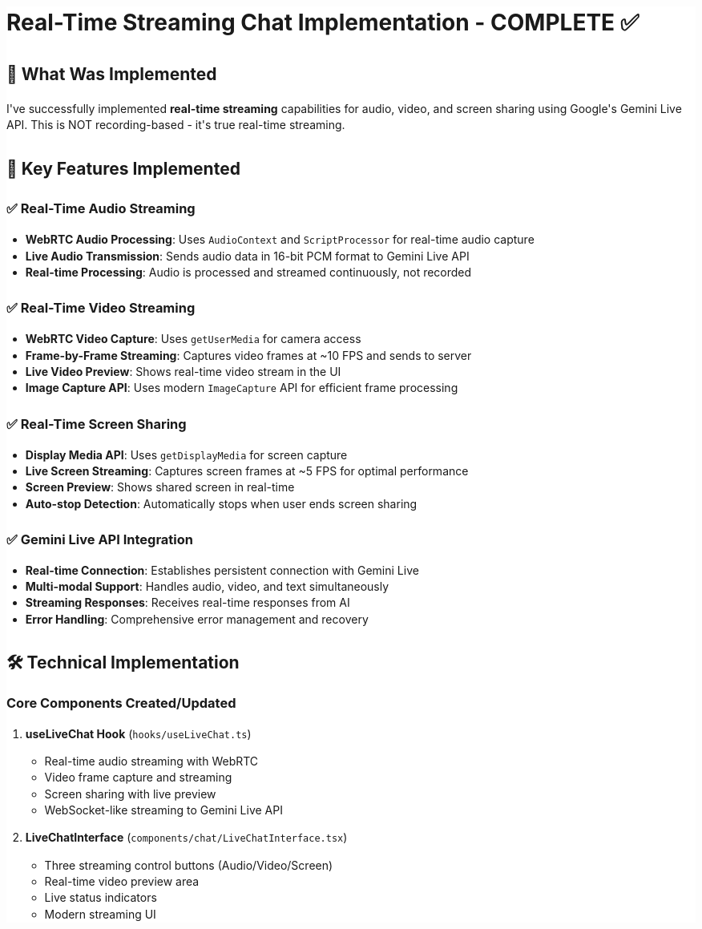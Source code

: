 # Real-Time Streaming Chat Implementation - COMPLETE ✅

## 🎯 What Was Implemented

I've successfully implemented **real-time streaming** capabilities for audio, video, and screen sharing using Google's Gemini Live API. This is NOT recording-based - it's true real-time streaming.

## 🚀 Key Features Implemented

### ✅ Real-Time Audio Streaming
- **WebRTC Audio Processing**: Uses `AudioContext` and `ScriptProcessor` for real-time audio capture
- **Live Audio Transmission**: Sends audio data in 16-bit PCM format to Gemini Live API
- **Real-time Processing**: Audio is processed and streamed continuously, not recorded

### ✅ Real-Time Video Streaming  
- **WebRTC Video Capture**: Uses `getUserMedia` for camera access
- **Frame-by-Frame Streaming**: Captures video frames at ~10 FPS and sends to server
- **Live Video Preview**: Shows real-time video stream in the UI
- **Image Capture API**: Uses modern `ImageCapture` API for efficient frame processing

### ✅ Real-Time Screen Sharing
- **Display Media API**: Uses `getDisplayMedia` for screen capture
- **Live Screen Streaming**: Captures screen frames at ~5 FPS for optimal performance
- **Screen Preview**: Shows shared screen in real-time
- **Auto-stop Detection**: Automatically stops when user ends screen sharing

### ✅ Gemini Live API Integration
- **Real-time Connection**: Establishes persistent connection with Gemini Live
- **Multi-modal Support**: Handles audio, video, and text simultaneously
- **Streaming Responses**: Receives real-time responses from AI
- **Error Handling**: Comprehensive error management and recovery

## 🛠️ Technical Implementation

### Core Components Created/Updated

1. **useLiveChat Hook** (`hooks/useLiveChat.ts`)
   - Real-time audio streaming with WebRTC
   - Video frame capture and streaming
   - Screen sharing with live preview
   - WebSocket-like streaming to Gemini Live API

2. **LiveChatInterface** (`components/chat/LiveChatInterface.tsx`)
   - Three streaming control buttons (Audio/Video/Screen)
   - Real-time video preview area
   - Live status indicators
   - Modern streaming UI
